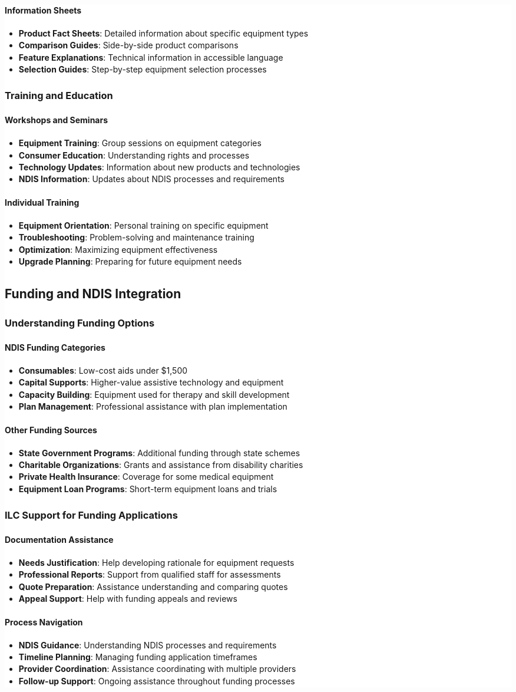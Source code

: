 #### Information Sheets
- **Product Fact Sheets**: Detailed information about specific equipment types
- **Comparison Guides**: Side-by-side product comparisons
- **Feature Explanations**: Technical information in accessible language
- **Selection Guides**: Step-by-step equipment selection processes

### Training and Education

#### Workshops and Seminars
- **Equipment Training**: Group sessions on equipment categories
- **Consumer Education**: Understanding rights and processes
- **Technology Updates**: Information about new products and technologies
- **NDIS Information**: Updates about NDIS processes and requirements

#### Individual Training
- **Equipment Orientation**: Personal training on specific equipment
- **Troubleshooting**: Problem-solving and maintenance training
- **Optimization**: Maximizing equipment effectiveness
- **Upgrade Planning**: Preparing for future equipment needs

## Funding and NDIS Integration

### Understanding Funding Options

#### NDIS Funding Categories
- **Consumables**: Low-cost aids under $1,500
- **Capital Supports**: Higher-value assistive technology and equipment
- **Capacity Building**: Equipment used for therapy and skill development
- **Plan Management**: Professional assistance with plan implementation

#### Other Funding Sources
- **State Government Programs**: Additional funding through state schemes
- **Charitable Organizations**: Grants and assistance from disability charities
- **Private Health Insurance**: Coverage for some medical equipment
- **Equipment Loan Programs**: Short-term equipment loans and trials

### ILC Support for Funding Applications

#### Documentation Assistance
- **Needs Justification**: Help developing rationale for equipment requests
- **Professional Reports**: Support from qualified staff for assessments
- **Quote Preparation**: Assistance understanding and comparing quotes
- **Appeal Support**: Help with funding appeals and reviews

#### Process Navigation
- **NDIS Guidance**: Understanding NDIS processes and requirements
- **Timeline Planning**: Managing funding application timeframes
- **Provider Coordination**: Assistance coordinating with multiple providers
- **Follow-up Support**: Ongoing assistance throughout funding processes
